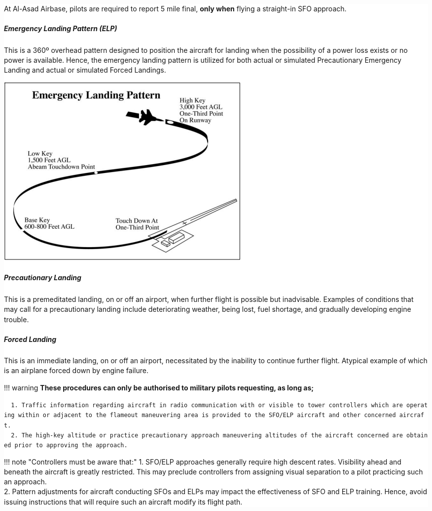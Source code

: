 At Al-Asad Airbase, pilots are required to report 5 mile final, **only when** flying a straight-in SFO approach.

##### Emergency Landing Pattern (ELP)
This is a 360º overhead pattern designed to position the aircraft for landing when the possibility of a power loss exists or no power is available. Hence, the emergency landing pattern is utilized for both actual or simulated Precautionary Emergency Landing and actual or simulated Forced Landings.

![Emergency Landing Pattern](../img/ELP.png)

##### Precautionary Landing
This is a premeditated landing, on or off an airport, when further flight is possible but inadvisable. Examples of conditions that may call for a precautionary landing include deteriorating weather, being lost, fuel shortage, and gradually developing engine trouble.

##### Forced Landing
This is an immediate landing, on or off an airport, necessitated by the inability to continue further flight. Atypical example of which is an airplane forced down by engine failure.

!!! warning 
    **These procedures can only be authorised to military pilots requesting, as long as;**  

      1. Traffic information regarding aircraft in radio communication with or visible to tower controllers which are operating within or adjacent to the flameout maneuvering area is provided to the SFO/ELP aircraft and other concerned aircraft.  
      2. The high-key altitude or practice precautionary approach maneuvering altitudes of the aircraft concerned are obtained prior to approving the approach.  
!!! note "Controllers must be aware that:"
    1. SFO/ELP approaches generally require high descent rates. Visibility ahead and beneath the aircraft is greatly restricted. This may preclude controllers from assigning visual separation to a pilot practicing such an approach.  
    2. Pattern adjustments for aircraft conducting SFOs and ELPs may impact the effectiveness of SFO and ELP training. Hence, avoid issuing instructions that will require such an aircraft modify its flight path.
